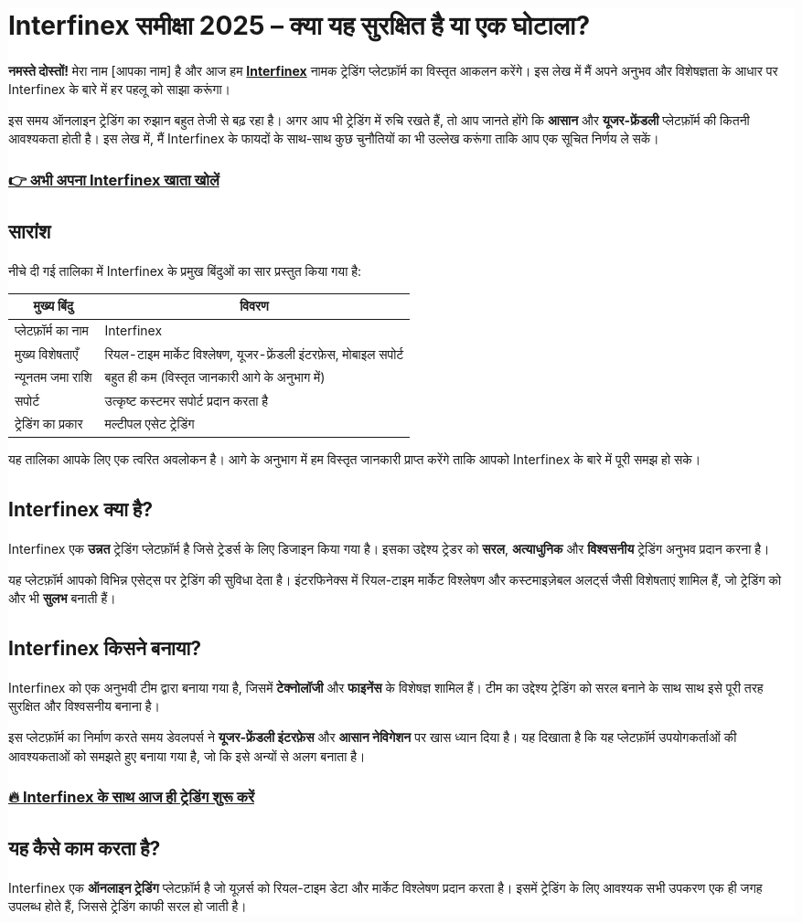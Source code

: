 # Interfinex समीक्षा 2025 – क्या यह सुरक्षित है या एक घोटाला?
   
**नमस्ते दोस्तों!** मेरा नाम [आपका नाम] है और आज हम **[Interfinex](https://tinyurl.com/yta9t7dt)** नामक ट्रेडिंग प्लेटफ़ॉर्म का विस्तृत आकलन करेंगे। इस लेख में मैं अपने अनुभव और विशेषज्ञता के आधार पर Interfinex के बारे में हर पहलू को साझा करूंगा।  

इस समय ऑनलाइन ट्रेडिंग का रुझान बहुत तेजी से बढ़ रहा है। अगर आप भी ट्रेडिंग में रुचि रखते हैं, तो आप जानते होंगे कि **आसान** और **यूजर-फ्रेंडली** प्लेटफ़ॉर्म की कितनी आवश्यकता होती है। इस लेख में, मैं Interfinex के फायदों के साथ-साथ कुछ चुनौतियों का भी उल्लेख करूंगा ताकि आप एक सूचित निर्णय ले सकें।

### [👉 अभी अपना Interfinex खाता खोलें](https://tinyurl.com/yta9t7dt)
## सारांश  
नीचे दी गई तालिका में Interfinex के प्रमुख बिंदुओं का सार प्रस्तुत किया गया है:  

| **मुख्य बिंदु**              | **विवरण**                                                     |
|------------------------------|----------------------------------------------------------------|
| प्लेटफ़ॉर्म का नाम           | Interfinex                                                     |
| मुख्य विशेषताएँ              | रियल-टाइम मार्केट विश्लेषण, यूजर-फ्रेंडली इंटरफ़ेस, मोबाइल सपोर्ट|
| न्यूनतम जमा राशि             | बहुत ही कम (विस्तृत जानकारी आगे के अनुभाग में)                   |
| सपोर्ट                      | उत्कृष्ट कस्टमर सपोर्ट प्रदान करता है                           |
| ट्रेडिंग का प्रकार            | मल्टीपल एसेट ट्रेडिंग                                             |

यह तालिका आपके लिए एक त्वरित अवलोकन है। आगे के अनुभाग में हम विस्तृत जानकारी प्राप्त करेंगे ताकि आपको Interfinex के बारे में पूरी समझ हो सके।

## Interfinex क्या है?  
Interfinex एक **उन्नत** ट्रेडिंग प्लेटफ़ॉर्म है जिसे ट्रेडर्स के लिए डिजाइन किया गया है। इसका उद्देश्य ट्रेडर को **सरल**, **अत्याधुनिक** और **विश्वसनीय** ट्रेडिंग अनुभव प्रदान करना है।  

यह प्लेटफ़ॉर्म आपको विभिन्न एसेट्स पर ट्रेडिंग की सुविधा देता है। इंटरफिनेक्स में रियल-टाइम मार्केट विश्लेषण और कस्टमाइज़ेबल अलर्ट्स जैसी विशेषताएं शामिल हैं, जो ट्रेडिंग को और भी **सुलभ** बनाती हैं। 

## Interfinex किसने बनाया?  
Interfinex को एक अनुभवी टीम द्वारा बनाया गया है, जिसमें **टेक्नोलॉजी** और **फाइनेंस** के विशेषज्ञ शामिल हैं। टीम का उद्देश्य ट्रेडिंग को सरल बनाने के साथ साथ इसे पूरी तरह सुरक्षित और विश्वसनीय बनाना है।  

इस प्लेटफ़ॉर्म का निर्माण करते समय डेवलपर्स ने **यूजर-फ्रेंडली इंटरफ़ेस** और **आसान नेविगेशन** पर खास ध्यान दिया है। यह दिखाता है कि यह प्लेटफ़ॉर्म उपयोगकर्ताओं की आवश्यकताओं को समझते हुए बनाया गया है, जो कि इसे अन्यों से अलग बनाता है। 

### [🔥 Interfinex के साथ आज ही ट्रेडिंग शुरू करें](https://tinyurl.com/yta9t7dt)
## यह कैसे काम करता है?  
Interfinex एक **ऑनलाइन ट्रेडिंग** प्लेटफ़ॉर्म है जो यूज़र्स को रियल-टाइम डेटा और मार्केट विश्लेषण प्रदान करता है। इसमें ट्रेडिंग के लिए आवश्यक सभी उपकरण एक ही जगह उपलब्ध होते हैं, जिससे ट्रेडिंग काफी सरल हो जाती है।  
